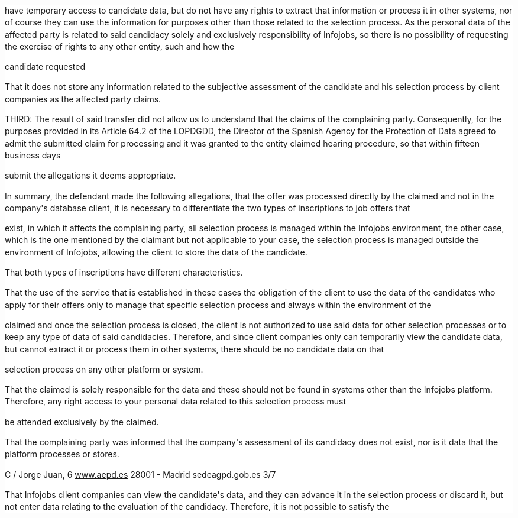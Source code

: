 have temporary access to candidate data, but do not have any rights
to extract that information or process it in other systems, nor of course they can
use the information for purposes other than those related to the
selection process. As the personal data of the affected party is related to said
candidacy solely and exclusively responsibility of Infojobs, so there is no
possibility of requesting the exercise of rights to any other entity, such and how the

candidate requested

That it does not store any information related to the subjective assessment of the
candidate and his selection process by client companies as
the affected party claims.

THIRD: The result of said transfer did not allow us to understand that the
claims of the complaining party. Consequently, for the purposes provided in its
Article 64.2 of the LOPDGDD, the Director of the Spanish Agency for the Protection of
Data agreed to admit the submitted claim for processing and it was granted to the entity
claimed hearing procedure, so that within fifteen business days

submit the allegations it deems appropriate.

In summary, the defendant made the following allegations, that the offer was
processed directly by the claimed and not in the company's database
client, it is necessary to differentiate the two types of inscriptions to job offers that

exist, in which it affects the complaining party, all selection process is managed
within the Infojobs environment, the other case, which is the one mentioned by the claimant
but not applicable to your case, the selection process is managed outside the environment of
Infojobs, allowing the client to store the data of the
candidate.

That both types of inscriptions have different characteristics.

That the use of the service that is established in these cases the obligation of the client to
use the data of the candidates who apply for their offers only to
manage that specific selection process and always within the environment of the

claimed and once the selection process is closed, the client is not authorized to
use said data for other selection processes or to keep any type of data
of said candidacies. Therefore, and since client companies only
can temporarily view the candidate data, but cannot extract it or
process them in other systems, there should be no candidate data on that

selection process on any other platform or system.

That the claimed is solely responsible for the data and these should not be found
in systems other than the Infojobs platform. Therefore, any right
access to your personal data related to this selection process must

be attended exclusively by the claimed.

That the complaining party was informed that the company's assessment of its
candidacy does not exist, nor is it data that the platform processes or stores.

C / Jorge Juan, 6 www.aepd.es
28001 - Madrid sedeagpd.gob.es 3/7

That Infojobs client companies can view the candidate's data, and
they can advance it in the selection process or discard it, but not enter data
relating to the evaluation of the candidacy. Therefore, it is not possible to satisfy the
